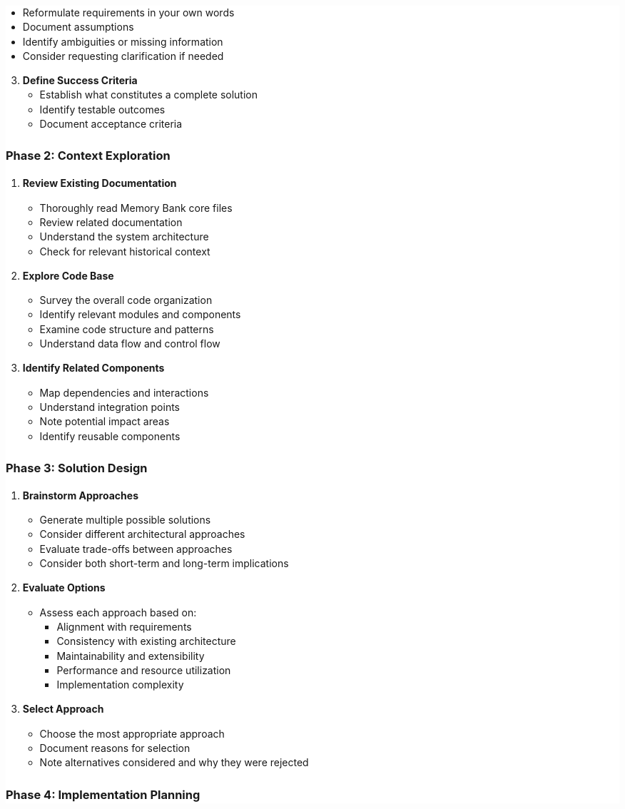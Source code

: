    - Reformulate requirements in your own words
   - Document assumptions
   - Identify ambiguities or missing information
   - Consider requesting clarification if needed

3. **Define Success Criteria**
   - Establish what constitutes a complete solution
   - Identify testable outcomes
   - Document acceptance criteria

### Phase 2: Context Exploration

1. **Review Existing Documentation**

   - Thoroughly read Memory Bank core files
   - Review related documentation
   - Understand the system architecture
   - Check for relevant historical context

2. **Explore Code Base**

   - Survey the overall code organization
   - Identify relevant modules and components
   - Examine code structure and patterns
   - Understand data flow and control flow

3. **Identify Related Components**
   - Map dependencies and interactions
   - Understand integration points
   - Note potential impact areas
   - Identify reusable components

### Phase 3: Solution Design

1. **Brainstorm Approaches**

   - Generate multiple possible solutions
   - Consider different architectural approaches
   - Evaluate trade-offs between approaches
   - Consider both short-term and long-term implications

2. **Evaluate Options**

   - Assess each approach based on:
     - Alignment with requirements
     - Consistency with existing architecture
     - Maintainability and extensibility
     - Performance and resource utilization
     - Implementation complexity

3. **Select Approach**
   - Choose the most appropriate approach
   - Document reasons for selection
   - Note alternatives considered and why they were rejected

### Phase 4: Implementation Planning
